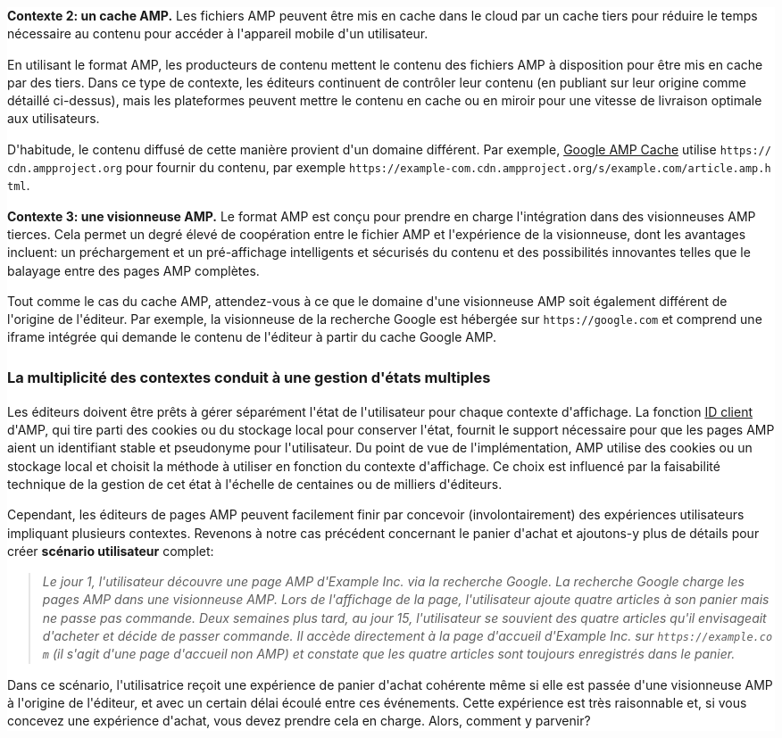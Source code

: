**Contexte 2: un cache AMP.** Les fichiers AMP peuvent être mis en cache dans le cloud par un cache tiers pour réduire le temps nécessaire au contenu pour accéder à l'appareil mobile d'un utilisateur.

En utilisant le format AMP, les producteurs de contenu mettent le contenu des fichiers AMP à disposition pour être mis en cache par des tiers. Dans ce type de contexte, les éditeurs continuent de contrôler leur contenu (en publiant sur leur origine comme détaillé ci-dessus), mais les plateformes peuvent mettre le contenu en cache ou en miroir pour une vitesse de livraison optimale aux utilisateurs.

D'habitude, le contenu diffusé de cette manière provient d'un domaine différent. Par exemple, [Google AMP Cache](https://developers.google.com/amp/cache/overview) utilise `https://cdn.ampproject.org` pour fournir du contenu, par exemple `https://example-com.cdn.ampproject.org/s/example.com/article.amp.html`.

**Contexte 3: une visionneuse AMP.** Le format AMP est conçu pour prendre en charge l'intégration dans des visionneuses AMP tierces. Cela permet un degré élevé de coopération entre le fichier AMP et l'expérience de la visionneuse, dont les avantages incluent: un préchargement et un pré-affichage intelligents et sécurisés du contenu et des possibilités innovantes telles que le balayage entre des pages AMP complètes.

Tout comme le cas du cache AMP, attendez-vous à ce que le domaine d'une visionneuse AMP soit également différent de l'origine de l'éditeur. Par exemple, la visionneuse de la recherche Google est hébergée sur `https://google.com` et comprend une iframe intégrée qui demande le contenu de l'éditeur à partir du cache Google AMP.

### La multiplicité des contextes conduit à une gestion d'états multiples <a name="multiple-contexts-means-multiple-state-management"></a>

Les éditeurs doivent être prêts à gérer séparément l'état de l'utilisateur pour chaque contexte d'affichage. La fonction [ID client](https://github.com/ampproject/amphtml/blob/master/spec/amp-var-substitutions.md#client-id) d'AMP, qui tire parti des cookies ou du stockage local pour conserver l'état, fournit le support nécessaire pour que les pages AMP aient un identifiant stable et pseudonyme pour l'utilisateur. Du point de vue de l'implémentation, AMP utilise des cookies ou un stockage local et choisit la méthode à utiliser en fonction du contexte d'affichage. Ce choix est influencé par la faisabilité technique de la gestion de cet état à l'échelle de centaines ou de milliers d'éditeurs.

Cependant, les éditeurs de pages AMP peuvent facilement finir par concevoir (involontairement) des expériences utilisateurs impliquant plusieurs contextes. Revenons à notre cas précédent concernant le panier d'achat et ajoutons-y plus de détails pour créer **scénario utilisateur** complet:

> _Le jour 1, l'utilisateur découvre une page AMP d'Example Inc. via la recherche Google. La recherche Google charge les pages AMP dans une visionneuse AMP. Lors de l'affichage de la page, l'utilisateur ajoute quatre articles à son panier mais ne passe pas commande. Deux semaines plus tard, au jour 15, l'utilisateur se souvient des quatre articles qu'il envisageait d'acheter et décide de passer commande. Il accède directement à la page d'accueil d'Example Inc. sur `https://example.com` (il s'agit d'une page d'accueil non AMP) et constate que les quatre articles sont toujours enregistrés dans le panier._

Dans ce scénario, l'utilisatrice reçoit une expérience de panier d'achat cohérente même si elle est passée d'une visionneuse AMP à l'origine de l'éditeur, et avec un certain délai écoulé entre ces événements. Cette expérience est très raisonnable et, si vous concevez une expérience d'achat, vous devez prendre cela en charge. Alors, comment y parvenir?

